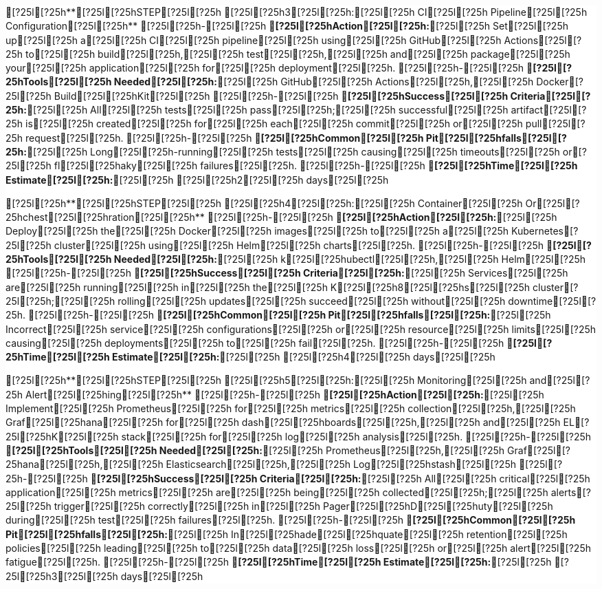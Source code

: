 [?25l[?25h**[?25l[?25hSTEP[?25l[?25h [?25l[?25h3[?25l[?25h:[?25l[?25h CI[?25l[?25h Pipeline[?25l[?25h Configuration[?25l[?25h**
[?25l[?25h-[?25l[?25h **[?25l[?25hAction[?25l[?25h:**[?25l[?25h Set[?25l[?25h up[?25l[?25h a[?25l[?25h CI[?25l[?25h pipeline[?25l[?25h using[?25l[?25h GitHub[?25l[?25h Actions[?25l[?25h to[?25l[?25h build[?25l[?25h,[?25l[?25h test[?25l[?25h,[?25l[?25h and[?25l[?25h package[?25l[?25h your[?25l[?25h application[?25l[?25h for[?25l[?25h deployment[?25l[?25h.
[?25l[?25h-[?25l[?25h **[?25l[?25hTools[?25l[?25h Needed[?25l[?25h:**[?25l[?25h GitHub[?25l[?25h Actions[?25l[?25h,[?25l[?25h Docker[?25l[?25h Build[?25l[?25hKit[?25l[?25h
[?25l[?25h-[?25l[?25h **[?25l[?25hSuccess[?25l[?25h Criteria[?25l[?25h:**[?25l[?25h All[?25l[?25h tests[?25l[?25h pass[?25l[?25h;[?25l[?25h successful[?25l[?25h artifact[?25l[?25h is[?25l[?25h created[?25l[?25h for[?25l[?25h each[?25l[?25h commit[?25l[?25h or[?25l[?25h pull[?25l[?25h request[?25l[?25h.
[?25l[?25h-[?25l[?25h **[?25l[?25hCommon[?25l[?25h Pit[?25l[?25hfalls[?25l[?25h:**[?25l[?25h Long[?25l[?25h-running[?25l[?25h tests[?25l[?25h causing[?25l[?25h timeouts[?25l[?25h or[?25l[?25h fl[?25l[?25haky[?25l[?25h failures[?25l[?25h.
[?25l[?25h-[?25l[?25h **[?25l[?25hTime[?25l[?25h Estimate[?25l[?25h:**[?25l[?25h [?25l[?25h2[?25l[?25h days[?25l[?25h

[?25l[?25h**[?25l[?25hSTEP[?25l[?25h [?25l[?25h4[?25l[?25h:[?25l[?25h Container[?25l[?25h Or[?25l[?25hchest[?25l[?25hration[?25l[?25h**
[?25l[?25h-[?25l[?25h **[?25l[?25hAction[?25l[?25h:**[?25l[?25h Deploy[?25l[?25h the[?25l[?25h Docker[?25l[?25h images[?25l[?25h to[?25l[?25h a[?25l[?25h Kubernetes[?25l[?25h cluster[?25l[?25h using[?25l[?25h Helm[?25l[?25h charts[?25l[?25h.
[?25l[?25h-[?25l[?25h **[?25l[?25hTools[?25l[?25h Needed[?25l[?25h:**[?25l[?25h k[?25l[?25hubectl[?25l[?25h,[?25l[?25h Helm[?25l[?25h
[?25l[?25h-[?25l[?25h **[?25l[?25hSuccess[?25l[?25h Criteria[?25l[?25h:**[?25l[?25h Services[?25l[?25h are[?25l[?25h running[?25l[?25h in[?25l[?25h the[?25l[?25h K[?25l[?25h8[?25l[?25hs[?25l[?25h cluster[?25l[?25h;[?25l[?25h rolling[?25l[?25h updates[?25l[?25h succeed[?25l[?25h without[?25l[?25h downtime[?25l[?25h.
[?25l[?25h-[?25l[?25h **[?25l[?25hCommon[?25l[?25h Pit[?25l[?25hfalls[?25l[?25h:**[?25l[?25h Incorrect[?25l[?25h service[?25l[?25h configurations[?25l[?25h or[?25l[?25h resource[?25l[?25h limits[?25l[?25h causing[?25l[?25h deployments[?25l[?25h to[?25l[?25h fail[?25l[?25h.
[?25l[?25h-[?25l[?25h **[?25l[?25hTime[?25l[?25h Estimate[?25l[?25h:**[?25l[?25h [?25l[?25h4[?25l[?25h days[?25l[?25h

[?25l[?25h**[?25l[?25hSTEP[?25l[?25h [?25l[?25h5[?25l[?25h:[?25l[?25h Monitoring[?25l[?25h and[?25l[?25h Alert[?25l[?25hing[?25l[?25h**
[?25l[?25h-[?25l[?25h **[?25l[?25hAction[?25l[?25h:**[?25l[?25h Implement[?25l[?25h Prometheus[?25l[?25h for[?25l[?25h metrics[?25l[?25h collection[?25l[?25h,[?25l[?25h Graf[?25l[?25hana[?25l[?25h for[?25l[?25h dash[?25l[?25hboards[?25l[?25h,[?25l[?25h and[?25l[?25h EL[?25l[?25hK[?25l[?25h stack[?25l[?25h for[?25l[?25h log[?25l[?25h analysis[?25l[?25h.
[?25l[?25h-[?25l[?25h **[?25l[?25hTools[?25l[?25h Needed[?25l[?25h:**[?25l[?25h Prometheus[?25l[?25h,[?25l[?25h Graf[?25l[?25hana[?25l[?25h,[?25l[?25h Elasticsearch[?25l[?25h,[?25l[?25h Log[?25l[?25hstash[?25l[?25h
[?25l[?25h-[?25l[?25h **[?25l[?25hSuccess[?25l[?25h Criteria[?25l[?25h:**[?25l[?25h All[?25l[?25h critical[?25l[?25h application[?25l[?25h metrics[?25l[?25h are[?25l[?25h being[?25l[?25h collected[?25l[?25h;[?25l[?25h alerts[?25l[?25h trigger[?25l[?25h correctly[?25l[?25h in[?25l[?25h Pager[?25l[?25hD[?25l[?25huty[?25l[?25h during[?25l[?25h test[?25l[?25h failures[?25l[?25h.
[?25l[?25h-[?25l[?25h **[?25l[?25hCommon[?25l[?25h Pit[?25l[?25hfalls[?25l[?25h:**[?25l[?25h In[?25l[?25hade[?25l[?25hquate[?25l[?25h retention[?25l[?25h policies[?25l[?25h leading[?25l[?25h to[?25l[?25h data[?25l[?25h loss[?25l[?25h or[?25l[?25h alert[?25l[?25h fatigue[?25l[?25h.
[?25l[?25h-[?25l[?25h **[?25l[?25hTime[?25l[?25h Estimate[?25l[?25h:**[?25l[?25h [?25l[?25h3[?25l[?25h days[?25l[?25h
